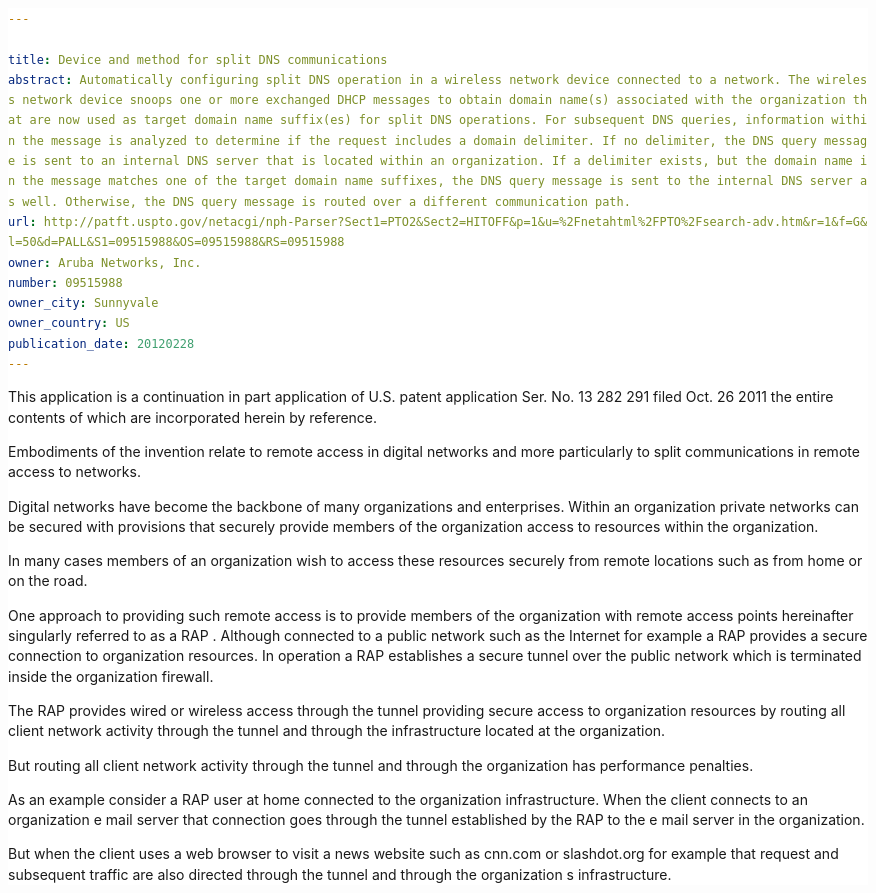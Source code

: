 ```yaml
---

title: Device and method for split DNS communications
abstract: Automatically configuring split DNS operation in a wireless network device connected to a network. The wireless network device snoops one or more exchanged DHCP messages to obtain domain name(s) associated with the organization that are now used as target domain name suffix(es) for split DNS operations. For subsequent DNS queries, information within the message is analyzed to determine if the request includes a domain delimiter. If no delimiter, the DNS query message is sent to an internal DNS server that is located within an organization. If a delimiter exists, but the domain name in the message matches one of the target domain name suffixes, the DNS query message is sent to the internal DNS server as well. Otherwise, the DNS query message is routed over a different communication path.
url: http://patft.uspto.gov/netacgi/nph-Parser?Sect1=PTO2&Sect2=HITOFF&p=1&u=%2Fnetahtml%2FPTO%2Fsearch-adv.htm&r=1&f=G&l=50&d=PALL&S1=09515988&OS=09515988&RS=09515988
owner: Aruba Networks, Inc.
number: 09515988
owner_city: Sunnyvale
owner_country: US
publication_date: 20120228
---
```

This application is a continuation in part application of U.S. patent application Ser. No. 13 282 291 filed Oct. 26 2011 the entire contents of which are incorporated herein by reference.

Embodiments of the invention relate to remote access in digital networks and more particularly to split communications in remote access to networks.

Digital networks have become the backbone of many organizations and enterprises. Within an organization private networks can be secured with provisions that securely provide members of the organization access to resources within the organization.

In many cases members of an organization wish to access these resources securely from remote locations such as from home or on the road.

One approach to providing such remote access is to provide members of the organization with remote access points hereinafter singularly referred to as a RAP . Although connected to a public network such as the Internet for example a RAP provides a secure connection to organization resources. In operation a RAP establishes a secure tunnel over the public network which is terminated inside the organization firewall.

The RAP provides wired or wireless access through the tunnel providing secure access to organization resources by routing all client network activity through the tunnel and through the infrastructure located at the organization.

But routing all client network activity through the tunnel and through the organization has performance penalties.

As an example consider a RAP user at home connected to the organization infrastructure. When the client connects to an organization e mail server that connection goes through the tunnel established by the RAP to the e mail server in the organization.

But when the client uses a web browser to visit a news website such as cnn.com or slashdot.org for example that request and subsequent traffic are also directed through the tunnel and through the organization s infrastructure.

